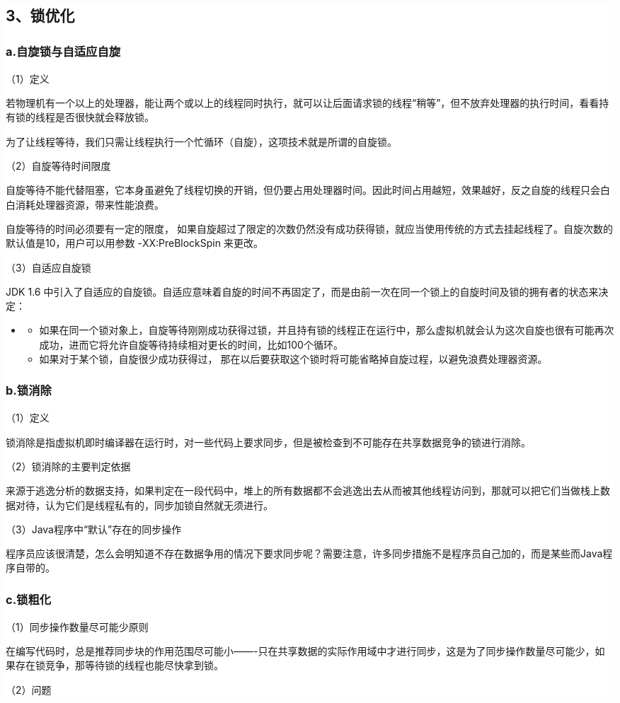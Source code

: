 


## 3、锁优化



### a.自旋锁与自适应自旋

（1）定义

若物理机有一个以上的处理器，能让两个或以上的线程同时执行，就可以让后面请求锁的线程“稍等”，但不放弃处理器的执行时间，看看持有锁的线程是否很快就会释放锁。

为了让线程等待，我们只需让线程执行一个忙循环（自旋），这项技术就是所谓的自旋锁。



（2）自旋等待时间限度



自旋等待不能代替阻塞，它本身虽避免了线程切换的开销，但仍要占用处理器时间。因此时间占用越短，效果越好，反之自旋的线程只会白白消耗处理器资源，带来性能浪费。

自旋等待的时间必须要有一定的限度， 如果自旋超过了限定的次数仍然没有成功获得锁，就应当使用传统的方式去挂起线程了。自旋次数的默认值是10，用户可以用参数 -XX:PreBlockSpin 来更改。



（3）自适应自旋锁

JDK 1.6 中引入了自适应的自旋锁。自适应意味着自旋的时间不再固定了，而是由前一次在同一个锁上的自旋时间及锁的拥有者的状态来决定：

- - 如果在同一个锁对象上，自旋等待刚刚成功获得过锁，并且持有锁的线程正在运行中，那么虚拟机就会认为这次自旋也很有可能再次成功，进而它将允许自旋等待持续相对更长的时间，比如100个循环。
  - 如果对于某个锁，自旋很少成功获得过， 那在以后要获取这个锁时将可能省略掉自旋过程，以避免浪费处理器资源。





### b.锁消除

（1）定义

锁消除是指虚拟机即时编译器在运行时，对一些代码上要求同步，但是被检查到不可能存在共享数据竞争的锁进行消除。



（2）锁消除的主要判定依据

来源于逃逸分析的数据支持，如果判定在一段代码中，堆上的所有数据都不会逃逸出去从而被其他线程访问到，那就可以把它们当做栈上数据对待，认为它们是线程私有的，同步加锁自然就无须进行。



（3）Java程序中“默认”存在的同步操作

程序员应该很清楚，怎么会明知道不存在数据争用的情况下要求同步呢？需要注意，许多同步措施不是程序员自己加的，而是某些而Java程序自带的。



### c.锁粗化



（1）同步操作数量尽可能少原则

在编写代码时，总是推荐同步块的作用范围尽可能小——-只在共享数据的实际作用域中才进行同步，这是为了同步操作数量尽可能少，如果存在锁竞争，那等待锁的线程也能尽快拿到锁。



（2）问题
